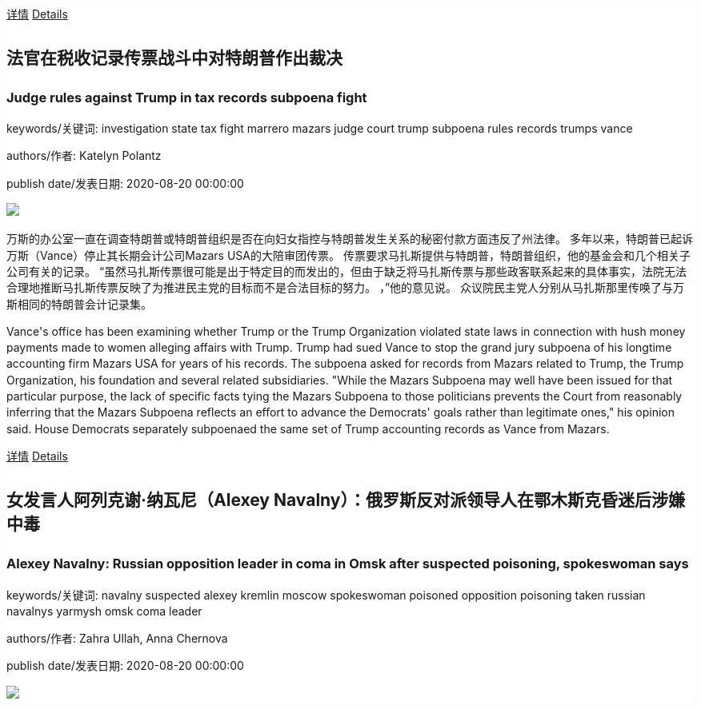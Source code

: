 [详情](Controversy%20over%20Australian%20PM%27s%20vaccine%20comments%20points%20to%20the%20next%20coronavirus%20nightmare_zh.md) [Details](Controversy%20over%20Australian%20PM%27s%20vaccine%20comments%20points%20to%20the%20next%20coronavirus%20nightmare.md)


## 法官在税收记录传票战斗中对特朗普作出裁决

### Judge rules against Trump in tax records subpoena fight

keywords/关键词: investigation state tax fight marrero mazars judge court trump subpoena rules records trumps vance

authors/作者: Katelyn Polantz

publish date/发表日期: 2020-08-20 00:00:00

![](https://cdn.cnn.com/cnnnext/dam/assets/200817195710-donald-trump-august-27-2020-02-super-tease.jpg)

万斯的办公室一直在调查特朗普或特朗普组织是否在向妇女指控与特朗普发生关系的秘密付款方面违反了州法律。
多年以来，特朗普已起诉万斯（Vance）停止其长期会计公司Mazars USA的大陪审团传票。
传票要求马扎斯提供与特朗普，特朗普组织，他的基金会和几个相关子公司有关的记录。
“虽然马扎斯传票很可能是出于特定目的而发出的，但由于缺乏将马扎斯传票与那些政客联系起来的具体事实，法院无法合理地推断马扎斯传票反映了为推进民主党的目标而不是合法目标的努力。 ，”他的意见说。
众议院民主党人分别从马扎斯那里传唤了与万斯相同的特朗普会计记录集。

Vance's office has been examining whether Trump or the Trump Organization violated state laws in connection with hush money payments made to women alleging affairs with Trump.
Trump had sued Vance to stop the grand jury subpoena of his longtime accounting firm Mazars USA for years of his records.
The subpoena asked for records from Mazars related to Trump, the Trump Organization, his foundation and several related subsidiaries.
"While the Mazars Subpoena may well have been issued for that particular purpose, the lack of specific facts tying the Mazars Subpoena to those politicians prevents the Court from reasonably inferring that the Mazars Subpoena reflects an effort to advance the Democrats' goals rather than legitimate ones," his opinion said.
House Democrats separately subpoenaed the same set of Trump accounting records as Vance from Mazars.

[详情](Judge%20rules%20against%20Trump%20in%20tax%20records%20subpoena%20fight_zh.md) [Details](Judge%20rules%20against%20Trump%20in%20tax%20records%20subpoena%20fight.md)


## 女发言人阿列克谢·纳瓦尼（Alexey Navalny）：俄罗斯反对派领导人在鄂木斯克昏迷后涉嫌中毒

### Alexey Navalny: Russian opposition leader in coma in Omsk after suspected poisoning, spokeswoman says

keywords/关键词: navalny suspected alexey kremlin moscow spokeswoman poisoned opposition poisoning taken russian navalnys yarmysh omsk coma leader

authors/作者: Zahra Ullah, Anna Chernova

publish date/发表日期: 2020-08-20 00:00:00

![](https://cdn.cnn.com/cnnnext/dam/assets/180123115306-alexey-navalny-january-2018-super-tease.jpg)
